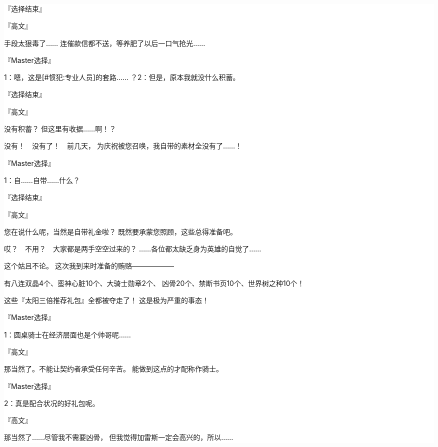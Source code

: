 『选择结束』

『高文』

手段太狠毒了……
连催款信都不送，等养肥了以后一口气抢光……

『Master选择』

1：嗯，这是[#惯犯:专业人员]的套路……
？2：但是，原本我就没什么积蓄。

『选择结束』

『高文』

没有积蓄？
但这里有收据……啊！？

没有！　没有了！　前几天，
为庆祝被您召唤，我自带的素材全没有了……！

『Master选择』

1：自……自带……什么？

『选择结束』

『高文』

您在说什么呢，当然是自带礼金啦？
既然要承蒙您照顾，这些总得准备吧。

哎？　不用？　大家都是两手空空过来的？
……各位都太缺乏身为英雄的自觉了……

这个姑且不论。
这次我到来时准备的贿赂——————

有八连双晶4个、蛮神心脏10个、大骑士勋章2个、
凶骨20个、禁断书页10个、世界树之种10个！

这些『太阳三倍推荐礼包』全都被夺走了！
这是极为严重的事态！

『Master选择』

1：圆桌骑士在经济层面也是个帅哥呢……

『高文』

那当然了。不能让契约者承受任何辛苦。
能做到这点的才配称作骑士。

『Master选择』

2：真是配合状况的好礼包呢。

『高文』

那当然了……尽管我不需要凶骨，
但我觉得加雷斯一定会高兴的，所以……
